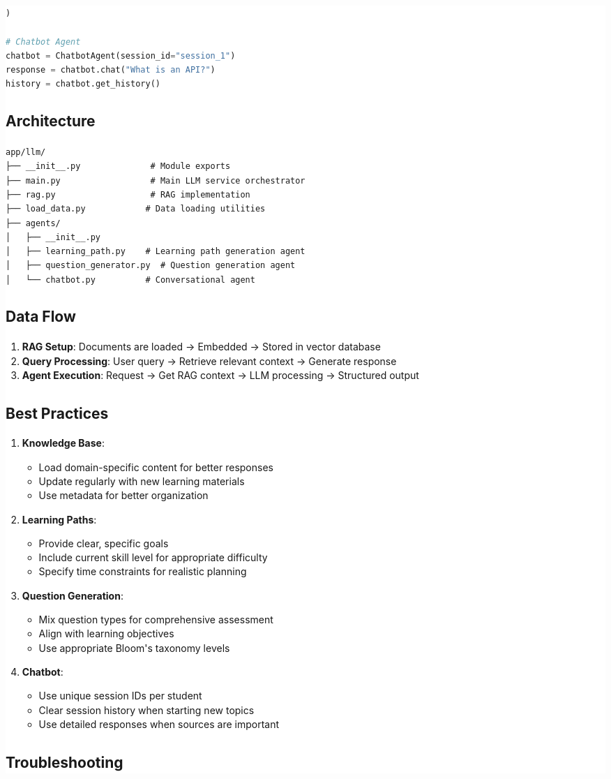```python
)

# Chatbot Agent
chatbot = ChatbotAgent(session_id="session_1")
response = chatbot.chat("What is an API?")
history = chatbot.get_history()
```

## Architecture

```
app/llm/
├── __init__.py              # Module exports
├── main.py                  # Main LLM service orchestrator
├── rag.py                   # RAG implementation
├── load_data.py            # Data loading utilities
├── agents/
│   ├── __init__.py
│   ├── learning_path.py    # Learning path generation agent
│   ├── question_generator.py  # Question generation agent
│   └── chatbot.py          # Conversational agent
```

## Data Flow

1. **RAG Setup**: Documents are loaded → Embedded → Stored in vector database
2. **Query Processing**: User query → Retrieve relevant context → Generate response
3. **Agent Execution**: Request → Get RAG context → LLM processing → Structured output

## Best Practices

1. **Knowledge Base**:
   - Load domain-specific content for better responses
   - Update regularly with new learning materials
   - Use metadata for better organization

2. **Learning Paths**:
   - Provide clear, specific goals
   - Include current skill level for appropriate difficulty
   - Specify time constraints for realistic planning

3. **Question Generation**:
   - Mix question types for comprehensive assessment
   - Align with learning objectives
   - Use appropriate Bloom's taxonomy levels

4. **Chatbot**:
   - Use unique session IDs per student
   - Clear session history when starting new topics
   - Use detailed responses when sources are important

## Troubleshooting
